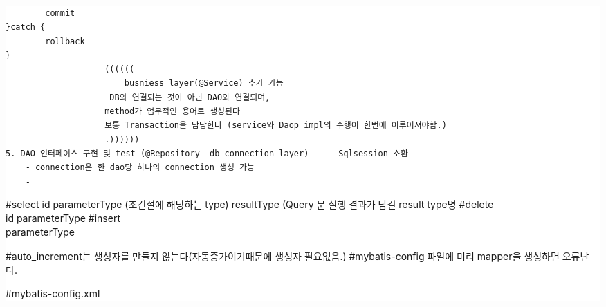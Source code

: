 			commit
	}catch {
			rollback
	}
						((((((
							busniess layer(@Service) 추가 가능
						 DB와 연결되는 것이 아닌 DAO와 연결되며, 
						method가 업무적인 용어로 생성된다
						보통 Transaction을 담당한다 (service와 Daop impl의 수행이 한번에 이루어져야함.)
						.))))))
	5. DAO 인터페이스 구현 및 test (@Repository  db connection layer)	-- Sqlsession 소환 
		- connection은 한 dao당 하나의 connection 생성 가능
		- 




#select 
	id
	parameterType		(조건절에 해당하는 type)
	resultType               (Query 문 실행 결과가 담길 result type명
#delete  
	id
	parameterType
#insert  
	parameterType


#auto_increment는 생성자를 만들지 않는다(자동증가이기때문에 생성자 필요없음.)
#mybatis-config 파일에 미리  mapper을 생성하면 오류난다.

#mybatis-config.xml
<?xml version="1.0" encoding="UTF-8"?>
<!DOCTYPE configuration
        PUBLIC "-//mybatis.org//DTD Config 3.0//EN"
        "http://mybatis.org/dtd/mybatis-3-config.dtd">
<configuration>
    <typeAliases>
        <typeAlias alias="user" type="com.opencloudplatform.edm.domain.User"/>
        <typeAlias alias="qnaboard" type="com.opencloudplatform.edm.domain.QnABoard"/>
    </typeAliases>
</configuration>

<?xml version="1.0" encoding="UTF-8"?>
<beans xmlns:mvc="http://www.springframework.org/schema/mvc"
	   xmlns:xsi="http://www.w3.org/2001/XMLSchema-instance"
	   xmlns="http://www.springframework.org/schema/beans"
	   xmlns:context="http://www.springframework.org/schema/context"
	   xmlns:tx="http://www.springframework.org/schema/tx"
	   xsi:schemaLocation="http://www.springframework.org/schema/mvc https://www.springframework.org/schema/mvc/spring-mvc.xsd
		http://www.springframework.org/schema/beans https://www.springframework.org/schema/beans/spring-beans.xsd
		http://www.springframework.org/schema/context https://www.springframework.org/schema/context/spring-context.xsd http://www.springframework.org/schema/tx http://www.springframework.org/schema/tx/spring-tx.xsd">
	